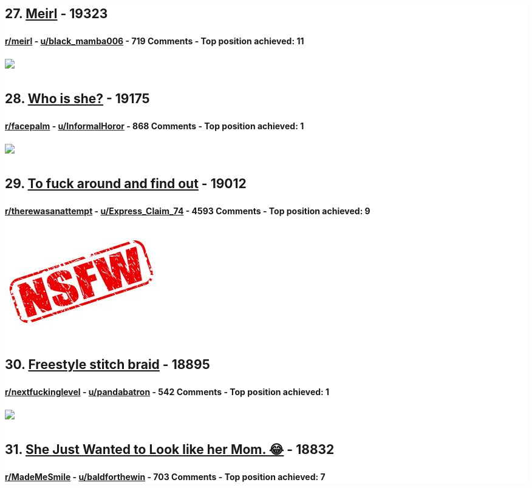## 27. [Meirl](http://reddit.com/r/meirl/comments/170j6sr/meirl/) - 19323
#### [r/meirl](http://reddit.com/r/meirl) - [u/black_mamba006](http://reddit.com/u/black_mamba006) - 719 Comments - Top position achieved: 11

<a href="https://i.redd.it/ybaepb7n7esb1.jpg"><img src="https://b.thumbs.redditmedia.com/oR0TDshs0nwmJvozbtr2zgF5lRLYF7eio7iNedYXt8Y.jpg"></img></a>

## 28. [Who is she?](http://reddit.com/r/facepalm/comments/170fjhg/who_is_she/) - 19175
#### [r/facepalm](http://reddit.com/r/facepalm) - [u/InformalHoror](http://reddit.com/u/InformalHoror) - 868 Comments - Top position achieved: 1

<a href="https://i.redd.it/1f2pq3ogddsb1.png"><img src="https://a.thumbs.redditmedia.com/Jsfo1zz4cLB2kxTENwNBrSXSGt1y8Unf67hlSUmFDk4.jpg"></img></a>

## 29. [To fuck around and find out](http://reddit.com/r/therewasanattempt/comments/170oa06/to_fuck_around_and_find_out/) - 19012
#### [r/therewasanattempt](http://reddit.com/r/therewasanattempt) - [u/Express_Claim_74](http://reddit.com/u/Express_Claim_74) - 4593 Comments - Top position achieved: 9

<a href="https://v.redd.it/4vhx2o9a8fsb1"><img src="https://github.com/mgerb/top-of-reddit/raw/master/nsfw.jpg"></img></a>

## 30. [Freestyle stitch braid](http://reddit.com/r/nextfuckinglevel/comments/17065zi/freestyle_stitch_braid/) - 18895
#### [r/nextfuckinglevel](http://reddit.com/r/nextfuckinglevel) - [u/pandabatron](http://reddit.com/u/pandabatron) - 542 Comments - Top position achieved: 1

<a href="https://v.redd.it/vh4qlef0oasb1"><img src="https://external-preview.redd.it/NmxobnZnYjBvYXNiMWhCLB_RA58hGeSqWqqSrlVGfZdgP2OnuJn4vR7y36c2.png?width=140&amp;height=140&amp;crop=140:140,smart&amp;format=jpg&amp;v=enabled&amp;lthumb=true&amp;s=fa6ca0fcf11827e022fddb0295cb23d8c54e4554"></img></a>

## 31. [She Just Wanted to Look like her Mom. 😂](http://reddit.com/r/MadeMeSmile/comments/170r2h8/she_just_wanted_to_look_like_her_mom/) - 18832
#### [r/MadeMeSmile](http://reddit.com/r/MadeMeSmile) - [u/baldforthewin](http://reddit.com/u/baldforthewin) - 703 Comments - Top position achieved: 7
